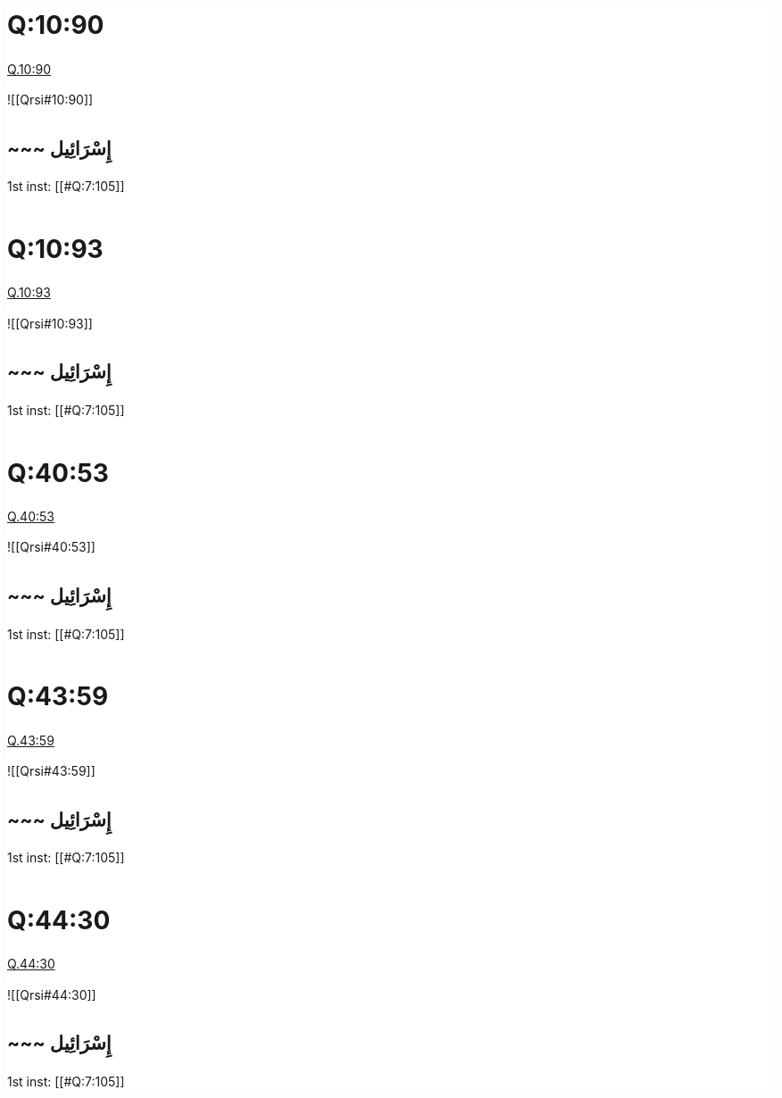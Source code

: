 
# Q:10:90
[Q.10:90](https://quran.com/10:90/tafsirs/ar-tafsir-al-tabari)

![[Qrsi#10:90]]

## ~~~ إِسْرَائِيل
1st inst: [[#Q:7:105]]


# Q:10:93
[Q.10:93](https://quran.com/10:93/tafsirs/ar-tafsir-al-tabari)

![[Qrsi#10:93]]

## ~~~ إِسْرَائِيل
1st inst: [[#Q:7:105]]


# Q:40:53
[Q.40:53](https://quran.com/40:53/tafsirs/ar-tafsir-al-tabari)

![[Qrsi#40:53]]

## ~~~ إِسْرَائِيل
1st inst: [[#Q:7:105]]


# Q:43:59
[Q.43:59](https://quran.com/43:59/tafsirs/ar-tafsir-al-tabari)

![[Qrsi#43:59]]

## ~~~ إِسْرَائِيل
1st inst: [[#Q:7:105]]


# Q:44:30
[Q.44:30](https://quran.com/44:30/tafsirs/ar-tafsir-al-tabari)

![[Qrsi#44:30]]

## ~~~ إِسْرَائِيل
1st inst: [[#Q:7:105]]
